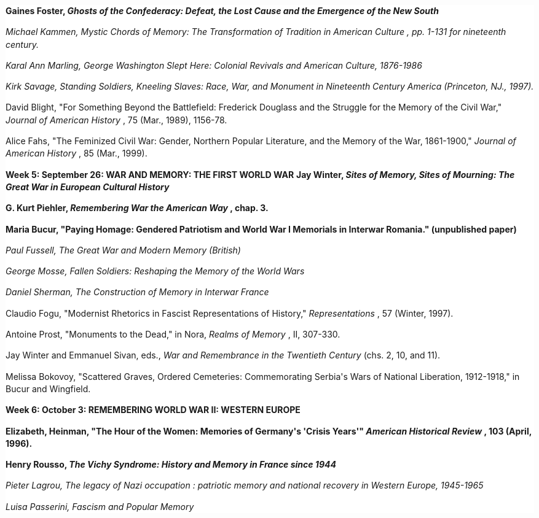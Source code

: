 **Gaines Foster, _Ghosts of the Confederacy: Defeat, the Lost Cause and the
Emergence of the New South_**  
  
_Michael Kammen, _Mystic Chords of Memory: The Transformation of Tradition in
American Culture_ , pp. 1-131 for nineteenth century._  
  
_Karal Ann Marling, _George Washington Slept Here: Colonial Revivals and
American Culture, 1876-1986__  
  
_Kirk Savage, _Standing Soldiers, Kneeling Slaves: Race, War, and Monument in
Nineteenth Century America_ (Princeton, NJ., 1997)._  
  
David Blight, "For Something Beyond the Battlefield: Frederick Douglass and
the Struggle for the Memory of the Civil War," _Journal of American History_ ,
75 (Mar., 1989), 1156-78.  
  
Alice Fahs, "The Feminized Civil War: Gender, Northern Popular Literature, and
the Memory of the War, 1861-1900," _Journal of American History_ , 85 (Mar.,
1999).  
  
  
**Week 5: September 26: WAR AND MEMORY: THE FIRST WORLD WAR** **Jay Winter,
_Sites of Memory, Sites of Mourning: The Great War in European Cultural
History_**  
  
**G. Kurt Piehler, _Remembering War the American Way_ , chap. 3.**  
  
**Maria Bucur, "Paying Homage: Gendered Patriotism and World War I Memorials
in Interwar Romania." (unpublished paper)**  
  
_Paul Fussell, _The Great War and Modern Memory_ (British)_  
  
_George Mosse, _Fallen Soldiers: Reshaping the Memory of the World Wars__  
  
_Daniel Sherman, _The Construction of Memory in Interwar France__  
  
Claudio Fogu, "Modernist Rhetorics in Fascist Representations of History,"
_Representations_ , 57 (Winter, 1997).  
  
Antoine Prost, "Monuments to the Dead," in Nora, _Realms of Memory_ , II,
307-330.  
  
Jay Winter and Emmanuel Sivan, eds., _War and Remembrance in the Twentieth
Century_ (chs. 2, 10, and 11).  
  
Melissa Bokovoy, "Scattered Graves, Ordered Cemeteries: Commemorating Serbia's
Wars of National Liberation, 1912-1918," in Bucur and Wingfield.  
  
  
**Week 6: October 3: REMEMBERING WORLD WAR II: WESTERN EUROPE**  
  
**Elizabeth, Heinman, "The Hour of the Women: Memories of Germany's 'Crisis
Years'" _American Historical Review_ , 103 (April, 1996).**  
  
**Henry Rousso, _The Vichy Syndrome: History and Memory in France since
1944_**  
  
_Pieter Lagrou, _The legacy of Nazi occupation : patriotic memory and national
recovery in Western Europe, 1945-1965__  
  
_Luisa Passerini, _Fascism and Popular Memory__  
  